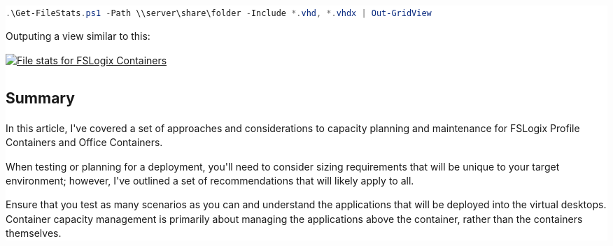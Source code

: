 ```powershell
.\Get-FileStats.ps1 -Path \\server\share\folder -Include *.vhd, *.vhdx | Out-GridView
```

Outputing a view similar to this:

[![File stats for FSLogix Containers]({{site.baseurl}}/media/2019/04/FileStatsGridView.PNG)]({{site.baseurl}}/media/2019/04/FileStatsGridView.PNG)

## Summary

In this article, I've covered a set of approaches and considerations to capacity planning and maintenance for FSLogix Profile Containers and Office Containers.

When testing or planning for a deployment, you'll need to consider sizing requirements that will be unique to your target environment; however, I've outlined a set of recommendations that will likely apply to all.

Ensure that you test as many scenarios as you can and understand the applications that will be deployed into the virtual desktops. Container capacity management is primarily about managing the applications above the container, rather than the containers themselves.

